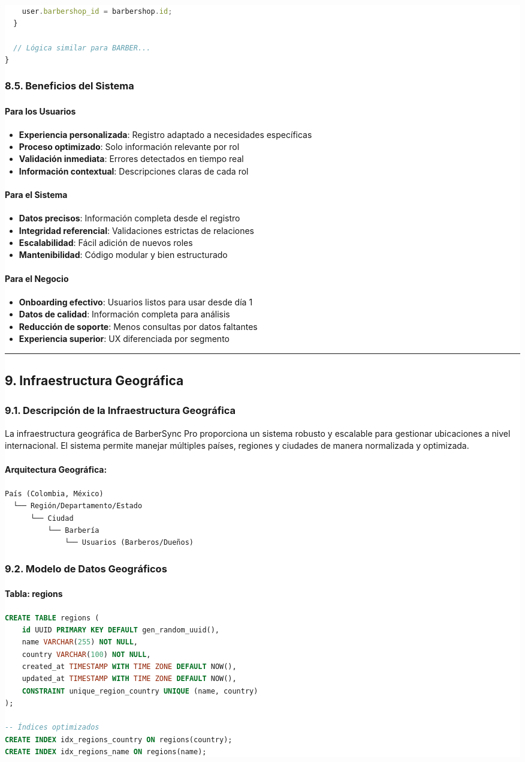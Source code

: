 ```typescript
    user.barbershop_id = barbershop.id;
  }
  
  // Lógica similar para BARBER...
}
```

### **8.5. Beneficios del Sistema**

#### **Para los Usuarios**
- **Experiencia personalizada**: Registro adaptado a necesidades específicas
- **Proceso optimizado**: Solo información relevante por rol
- **Validación inmediata**: Errores detectados en tiempo real
- **Información contextual**: Descripciones claras de cada rol

#### **Para el Sistema**
- **Datos precisos**: Información completa desde el registro
- **Integridad referencial**: Validaciones estrictas de relaciones
- **Escalabilidad**: Fácil adición de nuevos roles
- **Mantenibilidad**: Código modular y bien estructurado

#### **Para el Negocio**
- **Onboarding efectivo**: Usuarios listos para usar desde día 1
- **Datos de calidad**: Información completa para análisis
- **Reducción de soporte**: Menos consultas por datos faltantes
- **Experiencia superior**: UX diferenciada por segmento

---

## 9. Infraestructura Geográfica

### **9.1. Descripción de la Infraestructura Geográfica**

La infraestructura geográfica de BarberSync Pro proporciona un sistema robusto y escalable para gestionar ubicaciones a nivel internacional. El sistema permite manejar múltiples países, regiones y ciudades de manera normalizada y optimizada.

#### **Arquitectura Geográfica:**
```
País (Colombia, México)
  └── Región/Departamento/Estado  
      └── Ciudad
          └── Barbería
              └── Usuarios (Barberos/Dueños)
```

### **9.2. Modelo de Datos Geográficos**

#### **Tabla: regions**
```sql
CREATE TABLE regions (
    id UUID PRIMARY KEY DEFAULT gen_random_uuid(),
    name VARCHAR(255) NOT NULL,
    country VARCHAR(100) NOT NULL,
    created_at TIMESTAMP WITH TIME ZONE DEFAULT NOW(),
    updated_at TIMESTAMP WITH TIME ZONE DEFAULT NOW(),
    CONSTRAINT unique_region_country UNIQUE (name, country)
);

-- Índices optimizados
CREATE INDEX idx_regions_country ON regions(country);
CREATE INDEX idx_regions_name ON regions(name);
```
